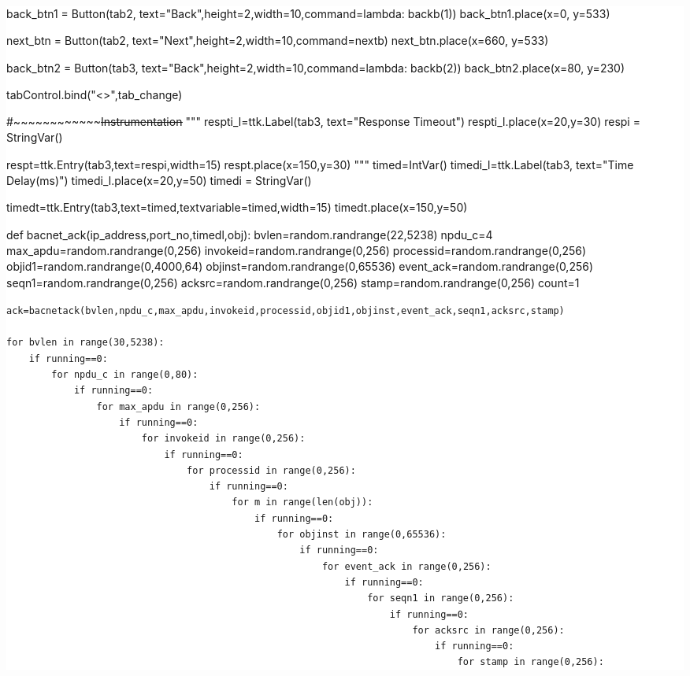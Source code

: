 
    
back_btn1 = Button(tab2, text="Back",height=2,width=10,command=lambda: backb(1))
back_btn1.place(x=0, y=533)

next_btn = Button(tab2, text="Next",height=2,width=10,command=nextb)
next_btn.place(x=660, y=533)

back_btn2 = Button(tab3, text="Back",height=2,width=10,command=lambda: backb(2))
back_btn2.place(x=80, y=230)

tabControl.bind("<<NotebookTabChanged>>",tab_change)

#~~~~~~~~~~~~~~~~~~~~~~Instrumentation~~~~~~~~~~
"""
respti_l=ttk.Label(tab3, text="Response Timeout")
respti_l.place(x=20,y=30)
respi = StringVar()

respt=ttk.Entry(tab3,text=respi,width=15)
respt.place(x=150,y=30)
"""
timed=IntVar()
timedi_l=ttk.Label(tab3, text="Time Delay(ms)")
timedi_l.place(x=20,y=50)
timedi = StringVar()

timedt=ttk.Entry(tab3,text=timed,textvariable=timed,width=15)
timedt.place(x=150,y=50)

def bacnet_ack(ip_address,port_no,timedl,obj):
    bvlen=random.randrange(22,5238)
    npdu_c=4
    max_apdu=random.randrange(0,256)
    invokeid=random.randrange(0,256)
    processid=random.randrange(0,256)
    objid1=random.randrange(0,4000,64)
    objinst=random.randrange(0,65536)
    event_ack=random.randrange(0,256)
    seqn1=random.randrange(0,256)
    acksrc=random.randrange(0,256)
    stamp=random.randrange(0,256)
    count=1
  
    ack=bacnetack(bvlen,npdu_c,max_apdu,invokeid,processid,objid1,objinst,event_ack,seqn1,acksrc,stamp)
  
    for bvlen in range(30,5238):
        if running==0:
            for npdu_c in range(0,80):
                if running==0:
                    for max_apdu in range(0,256):
                        if running==0:
                            for invokeid in range(0,256):
                                if running==0:
                                    for processid in range(0,256):
                                        if running==0:
                                            for m in range(len(obj)):
                                                if running==0:
                                                    for objinst in range(0,65536):
                                                        if running==0:
                                                            for event_ack in range(0,256):
                                                                if running==0:
                                                                    for seqn1 in range(0,256):
                                                                        if running==0:
                                                                            for acksrc in range(0,256):
                                                                                if running==0:
                                                                                    for stamp in range(0,256):